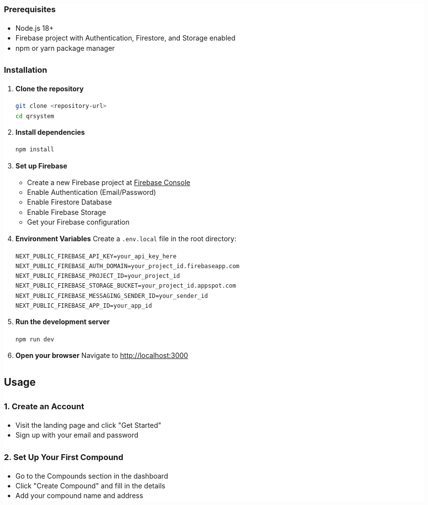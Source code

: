 ### Prerequisites

- Node.js 18+ 
- Firebase project with Authentication, Firestore, and Storage enabled
- npm or yarn package manager

### Installation

1. **Clone the repository**
   ```bash
   git clone <repository-url>
   cd qrsystem
   ```

2. **Install dependencies**
   ```bash
   npm install
   ```

3. **Set up Firebase**
   - Create a new Firebase project at [Firebase Console](https://console.firebase.google.com)
   - Enable Authentication (Email/Password)
   - Enable Firestore Database
   - Enable Firebase Storage
   - Get your Firebase configuration

4. **Environment Variables**
   Create a `.env.local` file in the root directory:
   ```env
   NEXT_PUBLIC_FIREBASE_API_KEY=your_api_key_here
   NEXT_PUBLIC_FIREBASE_AUTH_DOMAIN=your_project_id.firebaseapp.com
   NEXT_PUBLIC_FIREBASE_PROJECT_ID=your_project_id
   NEXT_PUBLIC_FIREBASE_STORAGE_BUCKET=your_project_id.appspot.com
   NEXT_PUBLIC_FIREBASE_MESSAGING_SENDER_ID=your_sender_id
   NEXT_PUBLIC_FIREBASE_APP_ID=your_app_id
   ```

5. **Run the development server**
   ```bash
   npm run dev
   ```

6. **Open your browser**
   Navigate to [http://localhost:3000](http://localhost:3000)

## Usage

### 1. Create an Account
- Visit the landing page and click "Get Started"
- Sign up with your email and password

### 2. Set Up Your First Compound
- Go to the Compounds section in the dashboard
- Click "Create Compound" and fill in the details
- Add your compound name and address
